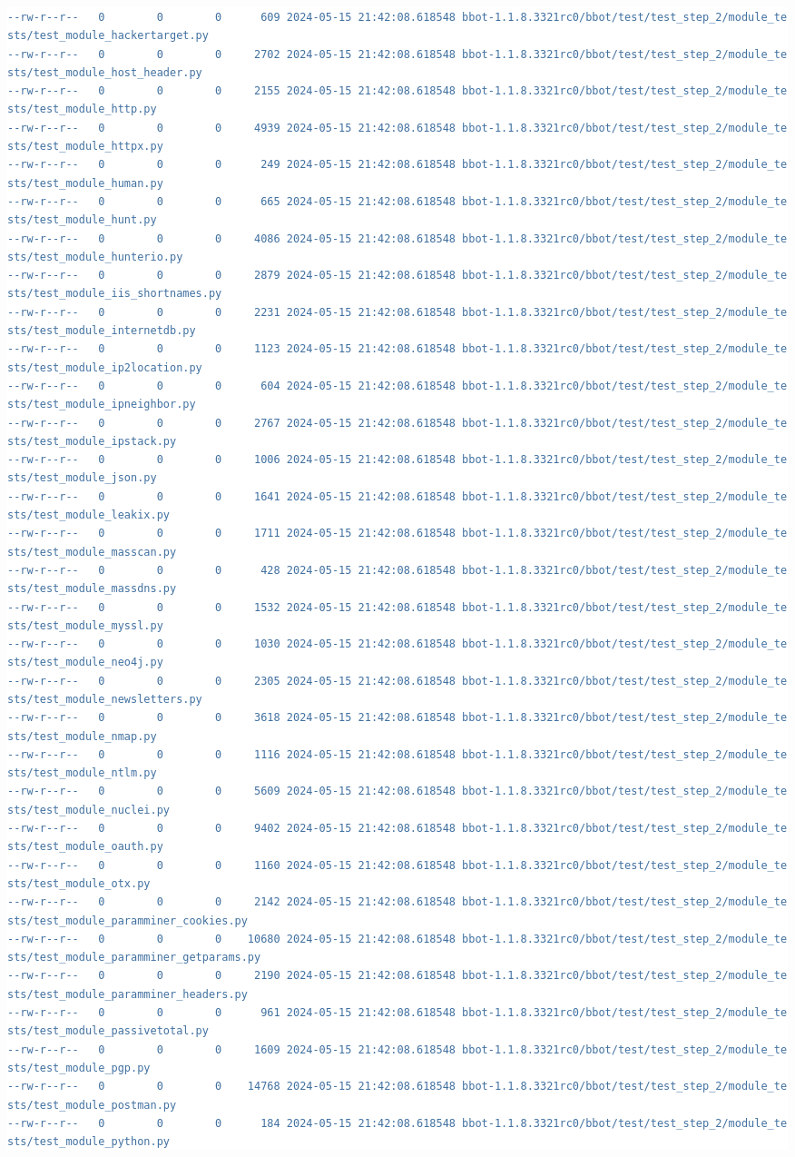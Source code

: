 ```diff
--rw-r--r--   0        0        0      609 2024-05-15 21:42:08.618548 bbot-1.1.8.3321rc0/bbot/test/test_step_2/module_tests/test_module_hackertarget.py
--rw-r--r--   0        0        0     2702 2024-05-15 21:42:08.618548 bbot-1.1.8.3321rc0/bbot/test/test_step_2/module_tests/test_module_host_header.py
--rw-r--r--   0        0        0     2155 2024-05-15 21:42:08.618548 bbot-1.1.8.3321rc0/bbot/test/test_step_2/module_tests/test_module_http.py
--rw-r--r--   0        0        0     4939 2024-05-15 21:42:08.618548 bbot-1.1.8.3321rc0/bbot/test/test_step_2/module_tests/test_module_httpx.py
--rw-r--r--   0        0        0      249 2024-05-15 21:42:08.618548 bbot-1.1.8.3321rc0/bbot/test/test_step_2/module_tests/test_module_human.py
--rw-r--r--   0        0        0      665 2024-05-15 21:42:08.618548 bbot-1.1.8.3321rc0/bbot/test/test_step_2/module_tests/test_module_hunt.py
--rw-r--r--   0        0        0     4086 2024-05-15 21:42:08.618548 bbot-1.1.8.3321rc0/bbot/test/test_step_2/module_tests/test_module_hunterio.py
--rw-r--r--   0        0        0     2879 2024-05-15 21:42:08.618548 bbot-1.1.8.3321rc0/bbot/test/test_step_2/module_tests/test_module_iis_shortnames.py
--rw-r--r--   0        0        0     2231 2024-05-15 21:42:08.618548 bbot-1.1.8.3321rc0/bbot/test/test_step_2/module_tests/test_module_internetdb.py
--rw-r--r--   0        0        0     1123 2024-05-15 21:42:08.618548 bbot-1.1.8.3321rc0/bbot/test/test_step_2/module_tests/test_module_ip2location.py
--rw-r--r--   0        0        0      604 2024-05-15 21:42:08.618548 bbot-1.1.8.3321rc0/bbot/test/test_step_2/module_tests/test_module_ipneighbor.py
--rw-r--r--   0        0        0     2767 2024-05-15 21:42:08.618548 bbot-1.1.8.3321rc0/bbot/test/test_step_2/module_tests/test_module_ipstack.py
--rw-r--r--   0        0        0     1006 2024-05-15 21:42:08.618548 bbot-1.1.8.3321rc0/bbot/test/test_step_2/module_tests/test_module_json.py
--rw-r--r--   0        0        0     1641 2024-05-15 21:42:08.618548 bbot-1.1.8.3321rc0/bbot/test/test_step_2/module_tests/test_module_leakix.py
--rw-r--r--   0        0        0     1711 2024-05-15 21:42:08.618548 bbot-1.1.8.3321rc0/bbot/test/test_step_2/module_tests/test_module_masscan.py
--rw-r--r--   0        0        0      428 2024-05-15 21:42:08.618548 bbot-1.1.8.3321rc0/bbot/test/test_step_2/module_tests/test_module_massdns.py
--rw-r--r--   0        0        0     1532 2024-05-15 21:42:08.618548 bbot-1.1.8.3321rc0/bbot/test/test_step_2/module_tests/test_module_myssl.py
--rw-r--r--   0        0        0     1030 2024-05-15 21:42:08.618548 bbot-1.1.8.3321rc0/bbot/test/test_step_2/module_tests/test_module_neo4j.py
--rw-r--r--   0        0        0     2305 2024-05-15 21:42:08.618548 bbot-1.1.8.3321rc0/bbot/test/test_step_2/module_tests/test_module_newsletters.py
--rw-r--r--   0        0        0     3618 2024-05-15 21:42:08.618548 bbot-1.1.8.3321rc0/bbot/test/test_step_2/module_tests/test_module_nmap.py
--rw-r--r--   0        0        0     1116 2024-05-15 21:42:08.618548 bbot-1.1.8.3321rc0/bbot/test/test_step_2/module_tests/test_module_ntlm.py
--rw-r--r--   0        0        0     5609 2024-05-15 21:42:08.618548 bbot-1.1.8.3321rc0/bbot/test/test_step_2/module_tests/test_module_nuclei.py
--rw-r--r--   0        0        0     9402 2024-05-15 21:42:08.618548 bbot-1.1.8.3321rc0/bbot/test/test_step_2/module_tests/test_module_oauth.py
--rw-r--r--   0        0        0     1160 2024-05-15 21:42:08.618548 bbot-1.1.8.3321rc0/bbot/test/test_step_2/module_tests/test_module_otx.py
--rw-r--r--   0        0        0     2142 2024-05-15 21:42:08.618548 bbot-1.1.8.3321rc0/bbot/test/test_step_2/module_tests/test_module_paramminer_cookies.py
--rw-r--r--   0        0        0    10680 2024-05-15 21:42:08.618548 bbot-1.1.8.3321rc0/bbot/test/test_step_2/module_tests/test_module_paramminer_getparams.py
--rw-r--r--   0        0        0     2190 2024-05-15 21:42:08.618548 bbot-1.1.8.3321rc0/bbot/test/test_step_2/module_tests/test_module_paramminer_headers.py
--rw-r--r--   0        0        0      961 2024-05-15 21:42:08.618548 bbot-1.1.8.3321rc0/bbot/test/test_step_2/module_tests/test_module_passivetotal.py
--rw-r--r--   0        0        0     1609 2024-05-15 21:42:08.618548 bbot-1.1.8.3321rc0/bbot/test/test_step_2/module_tests/test_module_pgp.py
--rw-r--r--   0        0        0    14768 2024-05-15 21:42:08.618548 bbot-1.1.8.3321rc0/bbot/test/test_step_2/module_tests/test_module_postman.py
--rw-r--r--   0        0        0      184 2024-05-15 21:42:08.618548 bbot-1.1.8.3321rc0/bbot/test/test_step_2/module_tests/test_module_python.py
```